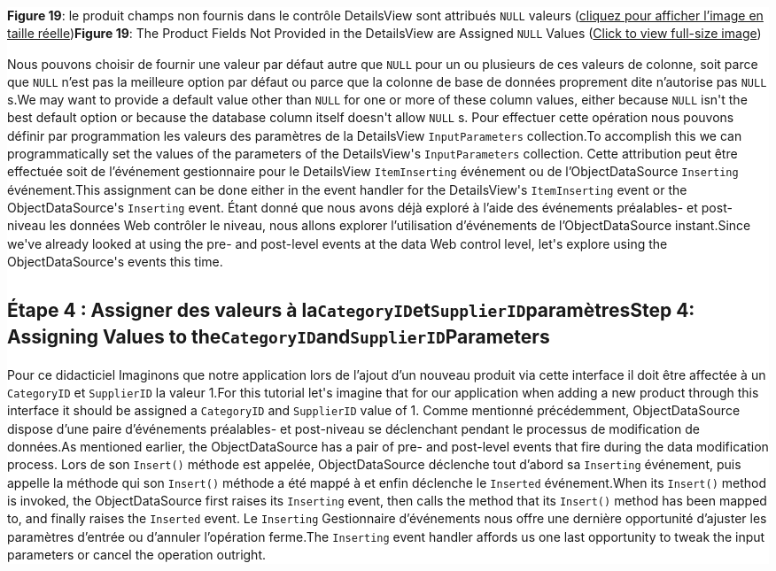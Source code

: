 <span data-ttu-id="93dbf-287">**Figure 19**: le produit champs non fournis dans le contrôle DetailsView sont attribués `NULL` valeurs ([cliquez pour afficher l’image en taille réelle](examining-the-events-associated-with-inserting-updating-and-deleting-cs/_static/image55.png))</span><span class="sxs-lookup"><span data-stu-id="93dbf-287">**Figure 19**: The Product Fields Not Provided in the DetailsView are Assigned `NULL` Values ([Click to view full-size image](examining-the-events-associated-with-inserting-updating-and-deleting-cs/_static/image55.png))</span></span>


<span data-ttu-id="93dbf-288">Nous pouvons choisir de fournir une valeur par défaut autre que `NULL` pour un ou plusieurs de ces valeurs de colonne, soit parce que `NULL` n’est pas la meilleure option par défaut ou parce que la colonne de base de données proprement dite n’autorise pas `NULL` s.</span><span class="sxs-lookup"><span data-stu-id="93dbf-288">We may want to provide a default value other than `NULL` for one or more of these column values, either because `NULL` isn't the best default option or because the database column itself doesn't allow `NULL` s.</span></span> <span data-ttu-id="93dbf-289">Pour effectuer cette opération nous pouvons définir par programmation les valeurs des paramètres de la DetailsView `InputParameters` collection.</span><span class="sxs-lookup"><span data-stu-id="93dbf-289">To accomplish this we can programmatically set the values of the parameters of the DetailsView's `InputParameters` collection.</span></span> <span data-ttu-id="93dbf-290">Cette attribution peut être effectuée soit de l’événement gestionnaire pour le DetailsView `ItemInserting` événement ou de l’ObjectDataSource `Inserting` événement.</span><span class="sxs-lookup"><span data-stu-id="93dbf-290">This assignment can be done either in the event handler for the DetailsView's `ItemInserting` event or the ObjectDataSource's `Inserting` event.</span></span> <span data-ttu-id="93dbf-291">Étant donné que nous avons déjà exploré à l’aide des événements préalables- et post-niveau les données Web contrôler le niveau, nous allons explorer l’utilisation d’événements de l’ObjectDataSource instant.</span><span class="sxs-lookup"><span data-stu-id="93dbf-291">Since we've already looked at using the pre- and post-level events at the data Web control level, let's explore using the ObjectDataSource's events this time.</span></span>

## <a name="step-4-assigning-values-to-thecategoryidandsupplieridparameters"></a><span data-ttu-id="93dbf-292">Étape 4 : Assigner des valeurs à la`CategoryID`et`SupplierID`paramètres</span><span class="sxs-lookup"><span data-stu-id="93dbf-292">Step 4: Assigning Values to the`CategoryID`and`SupplierID`Parameters</span></span>

<span data-ttu-id="93dbf-293">Pour ce didacticiel Imaginons que notre application lors de l’ajout d’un nouveau produit via cette interface il doit être affectée à un `CategoryID` et `SupplierID` la valeur 1.</span><span class="sxs-lookup"><span data-stu-id="93dbf-293">For this tutorial let's imagine that for our application when adding a new product through this interface it should be assigned a `CategoryID` and `SupplierID` value of 1.</span></span> <span data-ttu-id="93dbf-294">Comme mentionné précédemment, ObjectDataSource dispose d’une paire d’événements préalables- et post-niveau se déclenchant pendant le processus de modification de données.</span><span class="sxs-lookup"><span data-stu-id="93dbf-294">As mentioned earlier, the ObjectDataSource has a pair of pre- and post-level events that fire during the data modification process.</span></span> <span data-ttu-id="93dbf-295">Lors de son `Insert()` méthode est appelée, ObjectDataSource déclenche tout d’abord sa `Inserting` événement, puis appelle la méthode qui son `Insert()` méthode a été mappé à et enfin déclenche le `Inserted` événement.</span><span class="sxs-lookup"><span data-stu-id="93dbf-295">When its `Insert()` method is invoked, the ObjectDataSource first raises its `Inserting` event, then calls the method that its `Insert()` method has been mapped to, and finally raises the `Inserted` event.</span></span> <span data-ttu-id="93dbf-296">Le `Inserting` Gestionnaire d’événements nous offre une dernière opportunité d’ajuster les paramètres d’entrée ou d’annuler l’opération ferme.</span><span class="sxs-lookup"><span data-stu-id="93dbf-296">The `Inserting` event handler affords us one last opportunity to tweak the input parameters or cancel the operation outright.</span></span>
